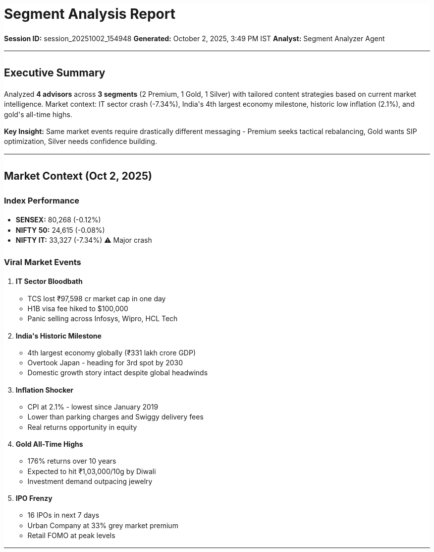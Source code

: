 # Segment Analysis Report
**Session ID:** session_20251002_154948
**Generated:** October 2, 2025, 3:49 PM IST
**Analyst:** Segment Analyzer Agent

---

## Executive Summary

Analyzed **4 advisors** across **3 segments** (2 Premium, 1 Gold, 1 Silver) with tailored content strategies based on current market intelligence. Market context: IT sector crash (-7.34%), India's 4th largest economy milestone, historic low inflation (2.1%), and gold's all-time highs.

**Key Insight:** Same market events require drastically different messaging - Premium seeks tactical rebalancing, Gold wants SIP optimization, Silver needs confidence building.

---

## Market Context (Oct 2, 2025)

### Index Performance
- **SENSEX:** 80,268 (-0.12%)
- **NIFTY 50:** 24,615 (-0.08%)
- **NIFTY IT:** 33,327 (-7.34%) ⚠️ Major crash

### Viral Market Events

1. **IT Sector Bloodbath**
   - TCS lost ₹97,598 cr market cap in one day
   - H1B visa fee hiked to $100,000
   - Panic selling across Infosys, Wipro, HCL Tech

2. **India's Historic Milestone**
   - 4th largest economy globally (₹331 lakh crore GDP)
   - Overtook Japan - heading for 3rd spot by 2030
   - Domestic growth story intact despite global headwinds

3. **Inflation Shocker**
   - CPI at 2.1% - lowest since January 2019
   - Lower than parking charges and Swiggy delivery fees
   - Real returns opportunity in equity

4. **Gold All-Time Highs**
   - 176% returns over 10 years
   - Expected to hit ₹1,03,000/10g by Diwali
   - Investment demand outpacing jewelry

5. **IPO Frenzy**
   - 16 IPOs in next 7 days
   - Urban Company at 33% grey market premium
   - Retail FOMO at peak levels

---